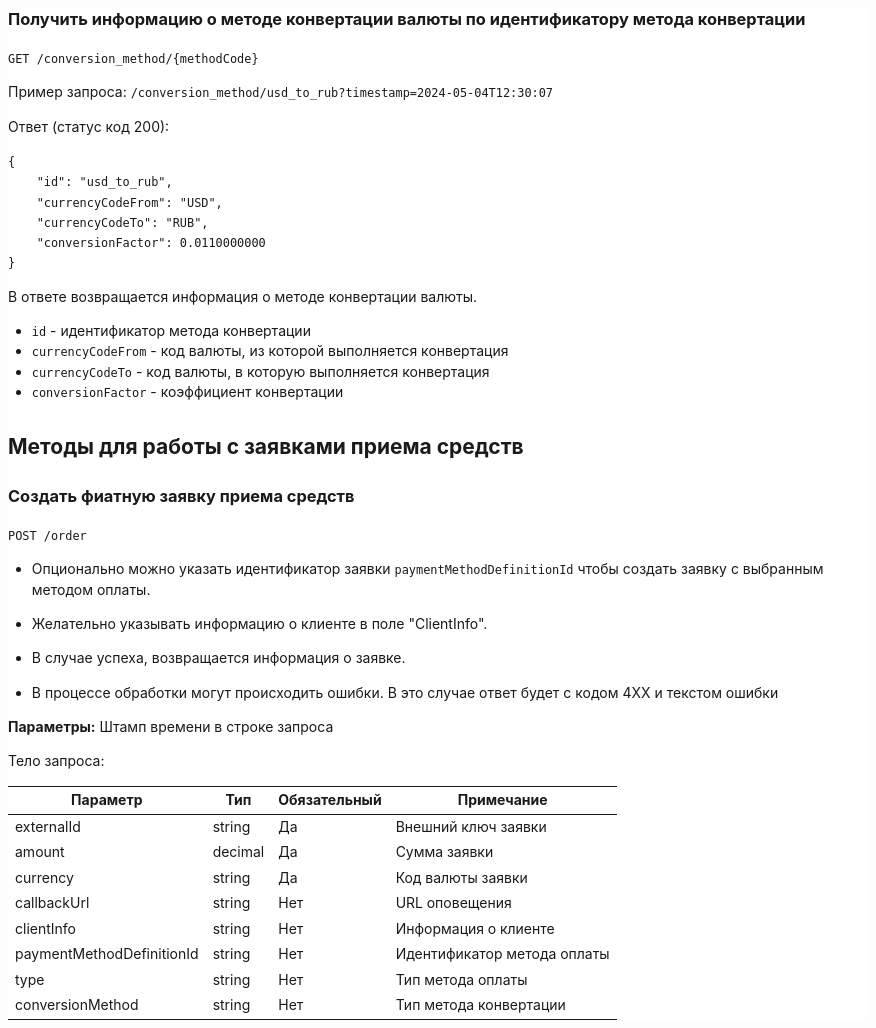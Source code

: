 ### Получить информацию о методе конвертации валюты по идентификатору метода конвертации

`GET /conversion_method/{methodCode}`

Пример запроса:
`/conversion_method/usd_to_rub?timestamp=2024-05-04T12:30:07`

Ответ (статус код 200):

```
{
    "id": "usd_to_rub",
    "currencyCodeFrom": "USD",
    "currencyCodeTo": "RUB",
    "conversionFactor": 0.0110000000
}
```
В ответе возвращается информация о методе конвертации валюты.

* `id` - идентификатор метода конвертации
* `currencyCodeFrom` - код валюты, из которой выполняется конвертация
* `currencyCodeTo` - код валюты, в которую выполняется конвертация
* `conversionFactor` - коэффициент конвертации

## Методы для работы с заявками приема средств

### Создать фиатную заявку приема средств

`POST /order`

* Опционально можно указать идентификатор заявки `paymentMethodDefinitionId` чтобы создать заявку с выбранным методом
  оплаты.

* Желательно указывать информацию о клиенте в поле "ClientInfo".

* В случае успеха, возвращается информация о заявке.

* В процессе обработки могут происходить ошибки. В это случае ответ будет с кодом 4XX и текстом ошибки

**Параметры:** Штамп времени в строке запроса

Тело запроса:

| Параметр                  | Тип     | Обязательный | Примечание                  |
|---------------------------|---------|--------------|-----------------------------|
| externalId                | string  | Да           | Внешний ключ заявки         |
| amount                    | decimal | Да           | Сумма заявки                |
| currency                  | string  | Да           | Код валюты заявки           |
| callbackUrl               | string  | Нет          | URL оповещения              |
| clientInfo                | string  | Нет          | Информация о клиенте        |
| paymentMethodDefinitionId | string  | Нет          | Идентификатор метода оплаты |
| type                      | string  | Нет          | Тип метода оплаты           |
| conversionMethod          | string  | Нет          | Тип метода конвертации      |
